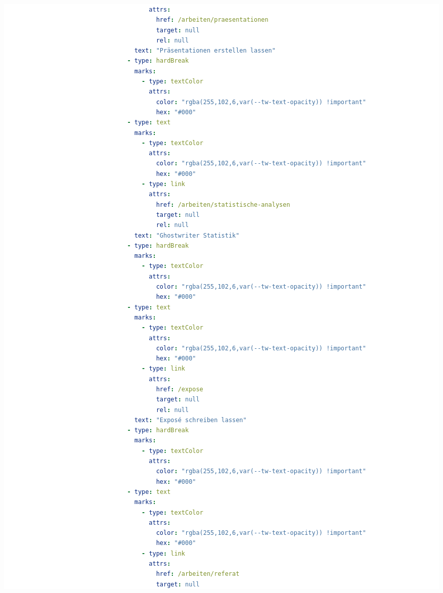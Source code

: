 ```yaml
                                        attrs:
                                          href: /arbeiten/praesentationen
                                          target: null
                                          rel: null
                                    text: "Präsentationen erstellen lassen"
                                  - type: hardBreak
                                    marks:
                                      - type: textColor
                                        attrs:
                                          color: "rgba(255,102,6,var(--tw-text-opacity)) !important"
                                          hex: "#000"
                                  - type: text
                                    marks:
                                      - type: textColor
                                        attrs:
                                          color: "rgba(255,102,6,var(--tw-text-opacity)) !important"
                                          hex: "#000"
                                      - type: link
                                        attrs:
                                          href: /arbeiten/statistische-analysen
                                          target: null
                                          rel: null
                                    text: "Ghostwriter Statistik"
                                  - type: hardBreak
                                    marks:
                                      - type: textColor
                                        attrs:
                                          color: "rgba(255,102,6,var(--tw-text-opacity)) !important"
                                          hex: "#000"
                                  - type: text
                                    marks:
                                      - type: textColor
                                        attrs:
                                          color: "rgba(255,102,6,var(--tw-text-opacity)) !important"
                                          hex: "#000"
                                      - type: link
                                        attrs:
                                          href: /expose
                                          target: null
                                          rel: null
                                    text: "Exposé schreiben lassen"
                                  - type: hardBreak
                                    marks:
                                      - type: textColor
                                        attrs:
                                          color: "rgba(255,102,6,var(--tw-text-opacity)) !important"
                                          hex: "#000"
                                  - type: text
                                    marks:
                                      - type: textColor
                                        attrs:
                                          color: "rgba(255,102,6,var(--tw-text-opacity)) !important"
                                          hex: "#000"
                                      - type: link
                                        attrs:
                                          href: /arbeiten/referat
                                          target: null
```